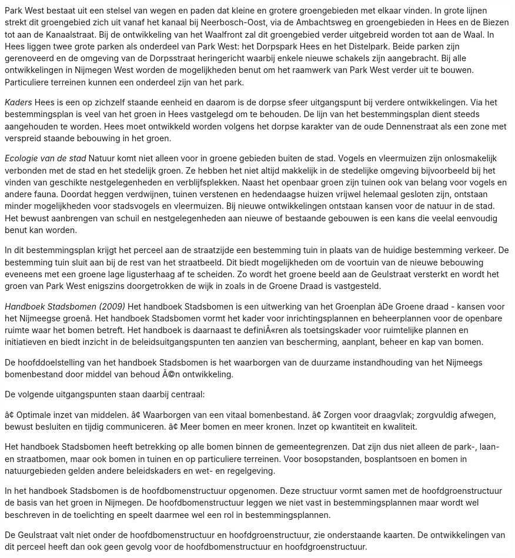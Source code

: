 Park West bestaat uit een stelsel van wegen en paden dat kleine en grotere groengebieden met elkaar vinden. In grote lijnen strekt dit groengebied zich uit vanaf het kanaal bij Neerbosch\-Oost, via de Ambachtsweg en groengebieden in Hees en de Biezen tot aan de Kanaalstraat. Bij de ontwikkeling van het Waalfront zal dit groengebied verder uitgebreid worden tot aan de Waal. In Hees liggen twee grote parken als onderdeel van Park West: het Dorpspark Hees en het Distelpark. Beide parken zijn gerenoveerd en de omgeving van de Dorpsstraat heringericht waarbij enkele nieuwe schakels zijn aangebracht. Bij alle ontwikkelingen in Nijmegen West worden de mogelijkheden benut om het raamwerk van Park West verder uit te bouwen. Particuliere terreinen kunnen een onderdeel zijn van het park.

*Kaders*  Hees is een op zichzelf staande eenheid en daarom is de dorpse sfeer uitgangspunt bij verdere ontwikkelingen. Via het bestemmingsplan is veel van het groen in Hees vastgelegd om te behouden. De lijn van het bestemmingsplan dient steeds aangehouden te worden. Hees moet ontwikkeld worden volgens het dorpse karakter van de oude Dennenstraat als een zone met verspreid staande bebouwing in het groen.

*Ecologie van de stad* Natuur komt niet alleen voor in groene gebieden buiten de stad. Vogels en vleermuizen zijn onlosmakelijk verbonden met de stad en het stedelijk groen. Ze hebben het niet altijd makkelijk in de stedelijke omgeving bijvoorbeeld bij het vinden van geschikte nestgelegenheden en verblijfsplekken. Naast het openbaar groen zijn tuinen ook van belang voor vogels en andere fauna. Doordat heggen verdwijnen, tuinen verstenen en hedendaagse huizen vrijwel helemaal gesloten zijn, ontstaan minder mogelijkheden voor stadsvogels en vleermuizen. Bij nieuwe ontwikkelingen ontstaan kansen voor de natuur in de stad. Het bewust aanbrengen van schuil en nestgelegenheden aan nieuwe of bestaande gebouwen is een kans die veelal eenvoudig benut kan worden.

In dit bestemmingsplan krijgt het perceel aan de straatzijde een bestemming tuin in plaats van de huidige bestemming verkeer. De bestemming tuin sluit aan bij de rest van het straatbeeld. Dit biedt mogelijkheden om de voortuin van de nieuwe bebouwing eveneens met een groene lage ligusterhaag af te scheiden. Zo wordt het groene beeld aan de Geulstraat versterkt en wordt het groen van Park West enigszins doorgetrokken de wijk in zoals in de Groene Draad is vastgesteld.

*Handboek Stadsbomen (2009\)* Het handboek Stadsbomen is een uitwerking van het Groenplan âDe Groene draad \- kansen voor het Nijmeegse groenâ. Het handboek Stadsbomen vormt het kader voor inrichtingsplannen en beheerplannen voor de openbare ruimte waar het bomen betreft. Het handboek is daarnaast te definiÃ«ren als toetsingskader voor ruimtelijke plannen en initiatieven en biedt inzicht in de beleidsuitgangspunten ten aanzien van bescherming, aanplant, beheer en kap van bomen.

De hoofddoelstelling van het handboek Stadsbomen is het waarborgen van de duurzame instandhouding van het Nijmeegs bomenbestand door middel van behoud Ã©n ontwikkeling.

De volgende uitgangspunten staan daarbij centraal:

â¢ Optimale inzet van middelen. â¢ Waarborgen van een vitaal bomenbestand. â¢ Zorgen voor draagvlak; zorgvuldig afwegen, bewust besluiten en tijdig communiceren. â¢ Meer bomen en meer kronen. Inzet op kwantiteit en kwaliteit.

Het handboek Stadsbomen heeft betrekking op alle bomen binnen de gemeentegrenzen. Dat zijn dus niet alleen de park\-, laan\- en straatbomen, maar ook bomen in tuinen en op particuliere terreinen. Voor bosopstanden, bosplantsoen en bomen in natuurgebieden gelden andere beleidskaders en wet\- en regelgeving.

In het handboek Stadsbomen is de hoofdbomenstructuur opgenomen. Deze structuur vormt samen met de hoofdgroenstructuur de basis van het groen in Nijmegen. De hoofdbomenstructuur leggen we niet vast in bestemmingsplannen maar wordt wel beschreven in de toelichting en speelt daarmee wel een rol in bestemmingsplannen.

De Geulstraat valt niet onder de hoofdbomenstructuur en hoofdgroenstructuur, zie onderstaande kaarten. De ontwikkelingen van dit perceel heeft dan ook geen gevolg voor de hoofdbomenstructuur en hoofdgroenstructuur.

